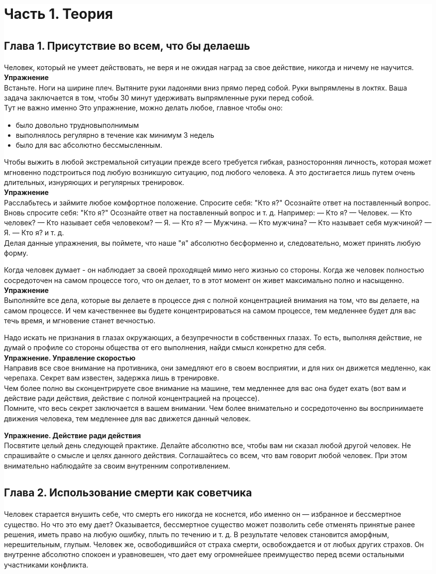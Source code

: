 # Часть 1. Теория
## Глава 1. Присутствие во всем, что бы делаешь
Человек, который не умеет действовать, не веря и не ожидая наград за свое действие, никогда и ничему не научится.  
**Упражнение**  
Встаньте. Ноги на ширине плеч. Вытяните руки ладонями вниз прямо перед собой. Руки выпрямлены в локтях. Ваша задача заключается в том, чтобы 30 минут удерживать выпрямленные руки перед собой.  
Тут не важно именно Это упражнение, можно делать любое, главное чтобы оно:
 - было довольно трудновыполнимым
 - выполнялось регулярно в течение как минимум 3 недель
 - было для вас абсолютно бессмысленным.

Чтобы выжить в любой экстремальной ситуации прежде всего требуется гибкая, разносторонняя личность, которая может мгновенно подстроиться под любую возникшую ситуацию, под любого человека. А это достигается лишь путем очень длительных, изнуряющих и регулярных тренировок.  
**Упражнение**  
Расслабьтесь и займите любое комфортное положение. Спросите себя: "Кто я?" Осознайте ответ на поставленный вопрос. Вновь спросите себя: "Кто я?" Осознайте ответ на поставленный вопрос и т. д. Например: — Кто я? — Человек. — Кто человек? — Кто называет себя человеком? — Я. — Кто я? — Мужчина. — Кто мужчина? — Кто называет себя мужчиной? — Я. — Кто я? и т. д.   
Делая данные упражнения, вы поймете, что наше "я" абсолютно бесформенно и, следовательно, может принять любую форму.  

Когда человек думает - он наблюдает за своей проходящей мимо него жизнью со стороны. Когда же человек полностью сосредоточен на самом процессе того, что он делает, то в этот момент он живет максимально полно и насыщенно.  
**Упражнение**  
Выполняйте все дела, которые вы делаете в процессе дня с полной концентрацией внимания на том, что вы делаете, на самом процессе. И чем качественнее вы будете концентрироваться на самом процессе, тем медленнее будет для вас течь время, и мгновение станет вечностью.

Надо искать не признания в глазах окружающих, а безупречности в собственных глазах. То есть, выполняя действие, не думай о профиле со стороны общества от его выполнения, найди смысл конкретно для себя.  
**Упражнение. Управление скоростью**  
Направив все свое внимание на противника, они замедляют его в своем восприятии, и для них он движется медленно, как черепаха. Секрет вам известен, задержка лишь в тренировке.   
Чем более полно вы сконцентрируете свое внимание на машине, тем медленнее для вас она будет ехать (вот вам и действие ради действия, действие с полной концентрацией на процессе).  
Помните, что весь секрет заключается в вашем внимании. Чем более внимательно и сосредоточенно вы воспринимаете движения человека, тем медленнее для вас движется данный человек.

**Упражнение. Действие ради действия**  
Посвятите целый день следующей практике. Делайте абсолютно все, чтобы вам ни сказал любой другой человек. Не спрашивайте о смысле и целях данного действия. Соглашайтесь со всем, что вам говорит любой человек. При этом внимательно наблюдайте за своим внутренним сопротивлением.

## Глава 2. Использование смерти как советчика
Человек старается внушить себе, что смерть его никогда не коснется, ибо именно он — избранное и бессмертное существо. Но что это ему дает? Оказывается, бессмертное существо может позволить себе отменять принятые ранее решения, иметь право на любую ошибку, плыть по течению и т. д. В результате человек становится аморфным, нерешительным, глупым. Человек же, освободившийся от страха смерти, освобождается и от любых других страхов. Он внутренне абсолютно спокоен и уравновешен, что дает ему огромнейшее преимущество перед всеми остальными участниками конфликта. 
